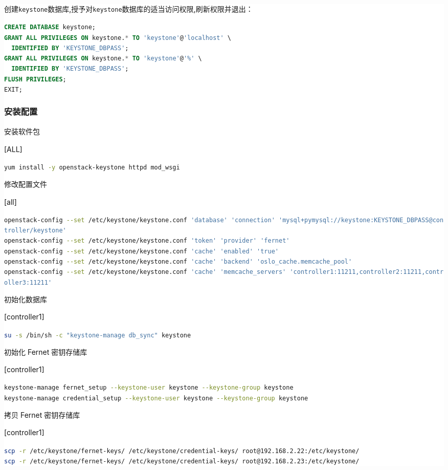 创建`keystone`数据库,授予对`keystone`数据库的适当访问权限,刷新权限并退出：

```sql
CREATE DATABASE keystone;
GRANT ALL PRIVILEGES ON keystone.* TO 'keystone'@'localhost' \
  IDENTIFIED BY 'KEYSTONE_DBPASS';
GRANT ALL PRIVILEGES ON keystone.* TO 'keystone'@'%' \
  IDENTIFIED BY 'KEYSTONE_DBPASS';
FLUSH PRIVILEGES;
EXIT;
```

### 安装配置

安装软件包

\[ALL]

```bash
yum install -y openstack-keystone httpd mod_wsgi
```

修改配置文件

\[all]

```bash
openstack-config --set /etc/keystone/keystone.conf 'database' 'connection' 'mysql+pymysql://keystone:KEYSTONE_DBPASS@controller/keystone'
openstack-config --set /etc/keystone/keystone.conf 'token' 'provider' 'fernet'
openstack-config --set /etc/keystone/keystone.conf 'cache' 'enabled' 'true'
openstack-config --set /etc/keystone/keystone.conf 'cache' 'backend' 'oslo_cache.memcache_pool'
openstack-config --set /etc/keystone/keystone.conf 'cache' 'memcache_servers' 'controller1:11211,controller2:11211,controller3:11211'
```

初始化数据库

\[controller1]

```bash
su -s /bin/sh -c "keystone-manage db_sync" keystone
```

初始化 Fernet 密钥存储库

\[controller1]

```bash
keystone-manage fernet_setup --keystone-user keystone --keystone-group keystone
keystone-manage credential_setup --keystone-user keystone --keystone-group keystone
```

拷贝 Fernet 密钥存储库

\[controller1]

```bash
scp -r /etc/keystone/fernet-keys/ /etc/keystone/credential-keys/ root@192.168.2.22:/etc/keystone/
scp -r /etc/keystone/fernet-keys/ /etc/keystone/credential-keys/ root@192.168.2.23:/etc/keystone/
```
